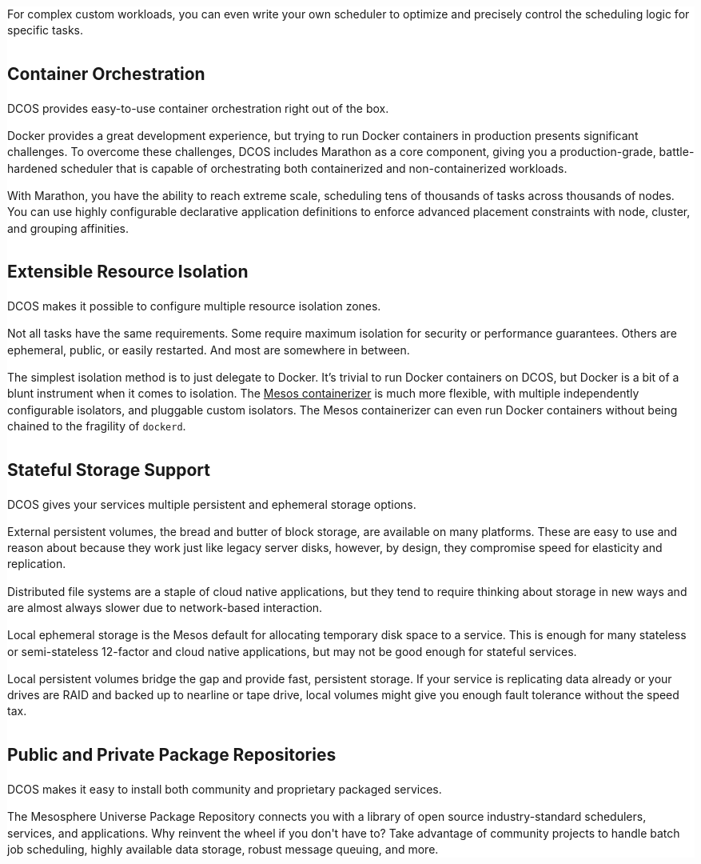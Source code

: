 For complex custom workloads, you can even write your own scheduler to optimize and precisely control the scheduling logic for specific tasks.

## Container Orchestration

DCOS provides easy-to-use container orchestration right out of the box.

Docker provides a great development experience, but trying to run Docker containers in production presents significant challenges. To overcome these challenges, DCOS includes Marathon as a core component, giving you a production-grade, battle-hardened scheduler that is capable of orchestrating both containerized and non-containerized workloads.

With Marathon, you have the ability to reach extreme scale, scheduling tens of thousands of tasks across thousands of nodes. You can use highly configurable declarative application definitions to enforce advanced placement constraints with node, cluster, and grouping affinities.

## Extensible Resource Isolation

DCOS makes it possible to configure multiple resource isolation zones.

Not all tasks have the same requirements. Some require maximum isolation for security or performance guarantees. Others are ephemeral, public, or easily restarted. And most are somewhere in between.

The simplest isolation method is to just delegate to Docker. It’s trivial to run Docker containers on DCOS, but Docker is a bit of a blunt instrument when it comes to isolation. The [Mesos containerizer][14] is much more flexible, with multiple independently configurable isolators, and pluggable custom isolators. The Mesos containerizer can even run Docker containers without being chained to the fragility of `dockerd`.

## Stateful Storage Support

DCOS gives your services multiple persistent and ephemeral storage options.

External persistent volumes, the bread and butter of block storage, are available on many platforms. These are easy to use and reason about because they work just like legacy server disks, however, by design, they compromise speed for elasticity and replication.

Distributed file systems are a staple of cloud native applications, but they tend to require thinking about storage in new ways and are almost always slower due to network-based interaction.

Local ephemeral storage is the Mesos default for allocating temporary disk space to a service. This is enough for many stateless or semi-stateless 12-factor and cloud native applications, but may not be good enough for stateful services.

Local persistent volumes bridge the gap and provide fast, persistent storage. If your service is replicating data already or your drives are RAID and backed up to nearline or tape drive, local volumes might give you enough fault tolerance without the speed tax.

## Public and Private Package Repositories

DCOS makes it easy to install both community and proprietary packaged services.

The Mesosphere Universe Package Repository connects you with a library of open source industry-standard schedulers, services, and applications. Why reinvent the wheel if you don't have to? Take advantage of community projects to handle batch job scheduling, highly available data storage, robust message queuing, and more.


 [1]: #high-resource-utilization
 [2]: #mixed-workload-colocation
 [3]: #container-orchestration
 [4]: #extensible-resource-isolation
 [5]: #stateful-storage-support
 [6]: #public-and-private-package-repositories
 [7]: #cloud-agnostic-installer
 [8]: #web-and-command-line-interfaces
 [9]: #elastic-scalability
 [10]: #high-availability
 [11]: #zero-downtime-upgrades
 [12]: #integration-tested-components
 [13]: #service-discovery-and-load-balancing
 [14]: http://mesos.apache.org/documentation/latest/mesos-containerizer/